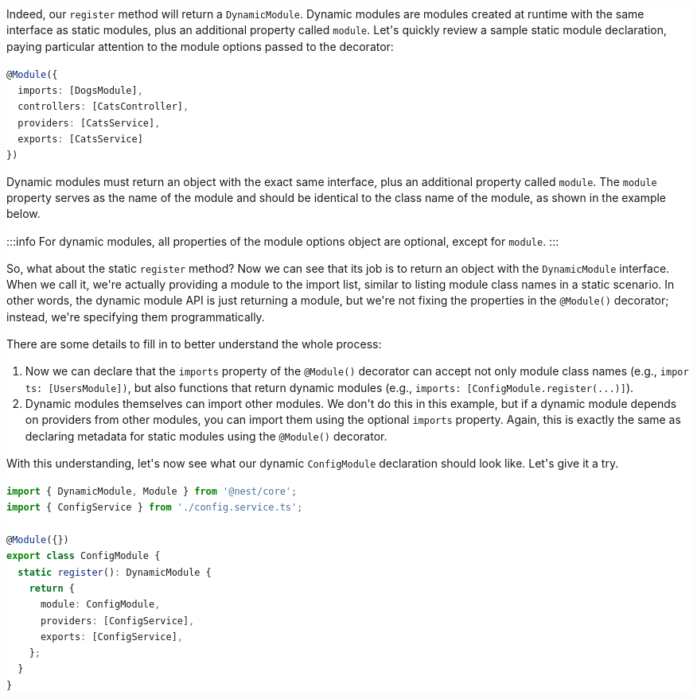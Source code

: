 Indeed, our `register` method will return a `DynamicModule`. Dynamic modules are modules created at runtime with the same interface as static modules, plus an additional property called `module`. Let's quickly review a sample static module declaration, paying particular attention to the module options passed to the decorator:

```typescript
@Module({
  imports: [DogsModule],
  controllers: [CatsController],
  providers: [CatsService],
  exports: [CatsService]
})
```

Dynamic modules must return an object with the exact same interface, plus an additional property called `module`. The `module` property serves as the name of the module and should be identical to the class name of the module, as shown in the example below.

:::info
For dynamic modules, all properties of the module options object are optional, except for `module`.
:::

So, what about the static `register` method? Now we can see that its job is to return an object with the `DynamicModule` interface. When we call it, we're actually providing a module to the import list, similar to listing module class names in a static scenario. In other words, the dynamic module API is just returning a module, but we're not fixing the properties in the `@Module()` decorator; instead, we're specifying them programmatically.

There are some details to fill in to better understand the whole process:

1. Now we can declare that the `imports` property of the `@Module()` decorator can accept not only module class names (e.g., `imports: [UsersModule])`, but also functions that return dynamic modules (e.g., `imports: [ConfigModule.register(...)]`).
2. Dynamic modules themselves can import other modules. We don't do this in this example, but if a dynamic module depends on providers from other modules, you can import them using the optional `imports` property. Again, this is exactly the same as declaring metadata for static modules using the `@Module()` decorator.

With this understanding, let's now see what our dynamic `ConfigModule` declaration should look like. Let's give it a try.

```typescript
import { DynamicModule, Module } from '@nest/core';
import { ConfigService } from './config.service.ts';

@Module({})
export class ConfigModule {
  static register(): DynamicModule {
    return {
      module: ConfigModule,
      providers: [ConfigService],
      exports: [ConfigService],
    };
  }
}
```


  [key: string]: string;